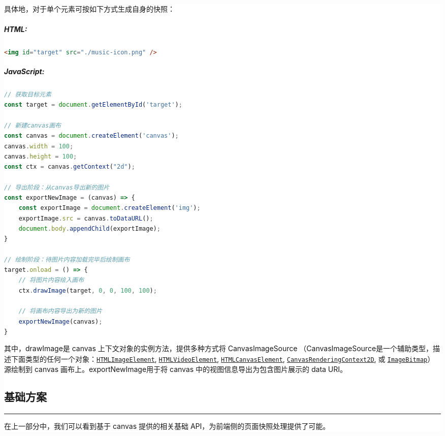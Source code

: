 具体地，对于单个<img>元素可按如下方式生成自身的快照：

##### HTML:

```html
<img id="target" src="./music-icon.png" />
```

##### JavaScript:

```javascript
// 获取目标元素
const target = document.getElementById('target');

// 新建canvas画布
const canvas = document.createElement('canvas');
canvas.width = 100;
canvas.height = 100;
const ctx = canvas.getContext("2d");

// 导出阶段：从canvas导出新的图片
const exportNewImage = (canvas) => {
    const exportImage = document.createElement('img');
    exportImage.src = canvas.toDataURL();
    document.body.appendChild(exportImage);
}

// 绘制阶段：待图片内容加载完毕后绘制画布
target.onload = () => {
    // 将图片内容绘入画布
    ctx.drawImage(target, 0, 0, 100, 100);
    
    // 将画布内容导出为新的图片
    exportNewImage(canvas);
}
```



其中，drawImage是 canvas 上下文对象的实例方法，提供多种方式将 CanvasImageSource （CanvasImageSource是一个辅助类型，描述下面类型的任何一个对象：[`HTMLImageElement`](https://developer.mozilla.org/zh-CN/docs/Web/API/HTMLImageElement), [`HTMLVideoElement`](https://developer.mozilla.org/zh-CN/docs/Web/API/HTMLVideoElement), [`HTMLCanvasElement`](https://developer.mozilla.org/zh-CN/docs/Web/API/HTMLCanvasElement), [`CanvasRenderingContext2D`](https://developer.mozilla.org/zh-CN/docs/Web/API/CanvasRenderingContext2D), 或 [`ImageBitmap`](https://developer.mozilla.org/zh-CN/docs/Web/API/ImageBitmap)）源绘制到 canvas 画布上。exportNewImage用于将 canvas 中的视图信息导出为包含图片展示的 data URI。



## 基础方案

------

在上一部分中，我们可以看到基于 canvas 提供的相关基础 API，为前端侧的页面快照处理提供了可能。
